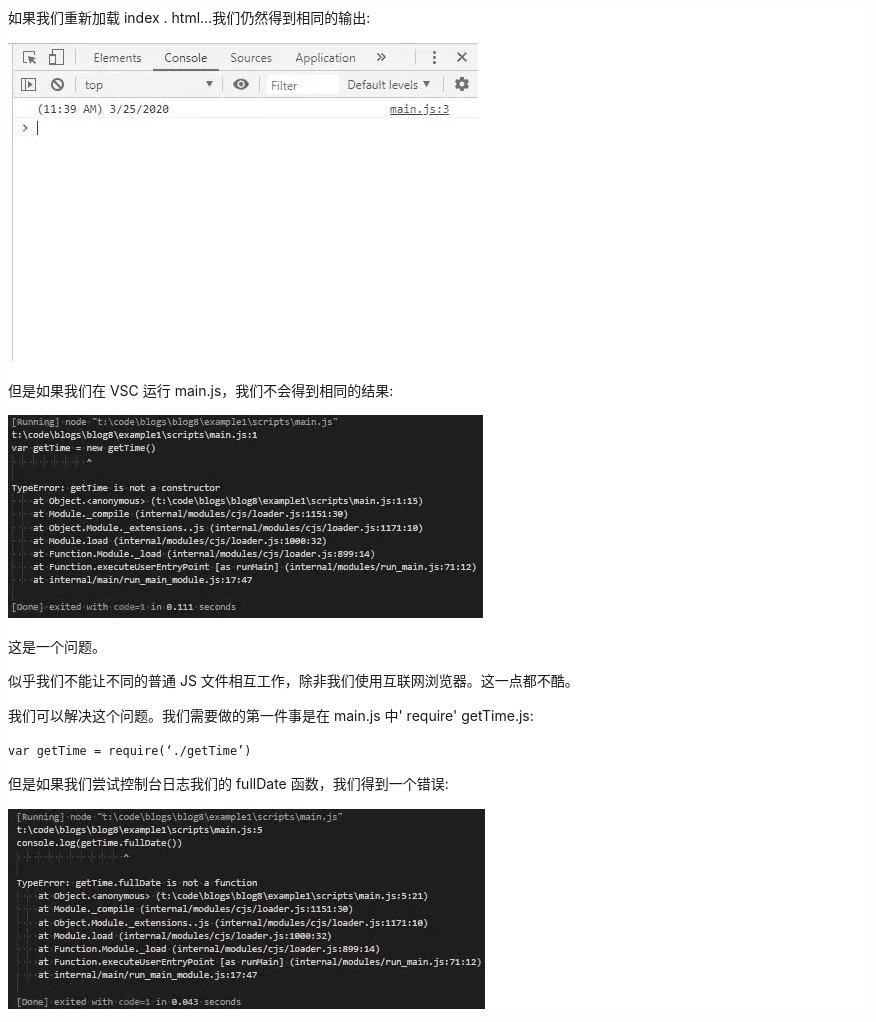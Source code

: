 如果我们重新加载 index . html…我们仍然得到相同的输出:

![](img/e1da5020595376c5ad786310b16abaee.png)

但是如果我们在 VSC 运行 main.js，我们不会得到相同的结果:

![](img/2eb5e85222ab767bf080424c3478eaa8.png)

这是一个问题。

似乎我们不能让不同的普通 JS 文件相互工作，除非我们使用互联网浏览器。这一点都不酷。

我们可以解决这个问题。我们需要做的第一件事是在 main.js 中' require' getTime.js:

```
var getTime = require(‘./getTime’)
```

但是如果我们尝试控制台日志我们的 fullDate 函数，我们得到一个错误:

![](img/5dcf33cb7ad06e91fd71e334080dc2f8.png)
